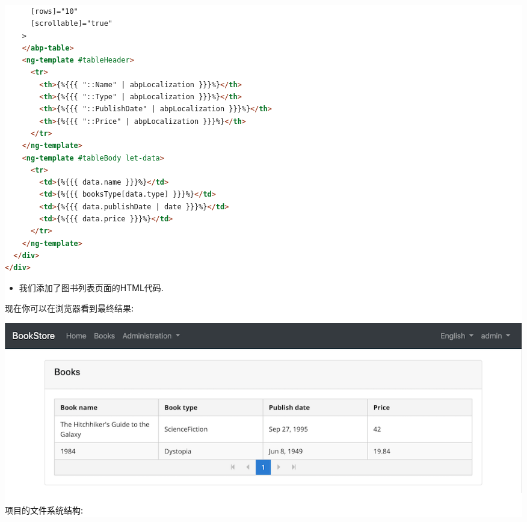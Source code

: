 ```html
      [rows]="10"
      [scrollable]="true"
    >
    </abp-table>
    <ng-template #tableHeader>
      <tr>
        <th>{%{{{ "::Name" | abpLocalization }}}%}</th>
        <th>{%{{{ "::Type" | abpLocalization }}}%}</th>
        <th>{%{{{ "::PublishDate" | abpLocalization }}}%}</th>
        <th>{%{{{ "::Price" | abpLocalization }}}%}</th>
      </tr>
    </ng-template>
    <ng-template #tableBody let-data>
      <tr>
        <td>{%{{{ data.name }}}%}</td>
        <td>{%{{{ booksType[data.type] }}}%}</td>
        <td>{%{{{ data.publishDate | date }}}%}</td>
        <td>{%{{{ data.price }}}%}</td>
      </tr>
    </ng-template>
  </div>
</div>
```

* 我们添加了图书列表页面的HTML代码.

现在你可以在浏览器看到最终结果:

![Book list final result](./images/bookstore-book-list.png)

项目的文件系统结构:
